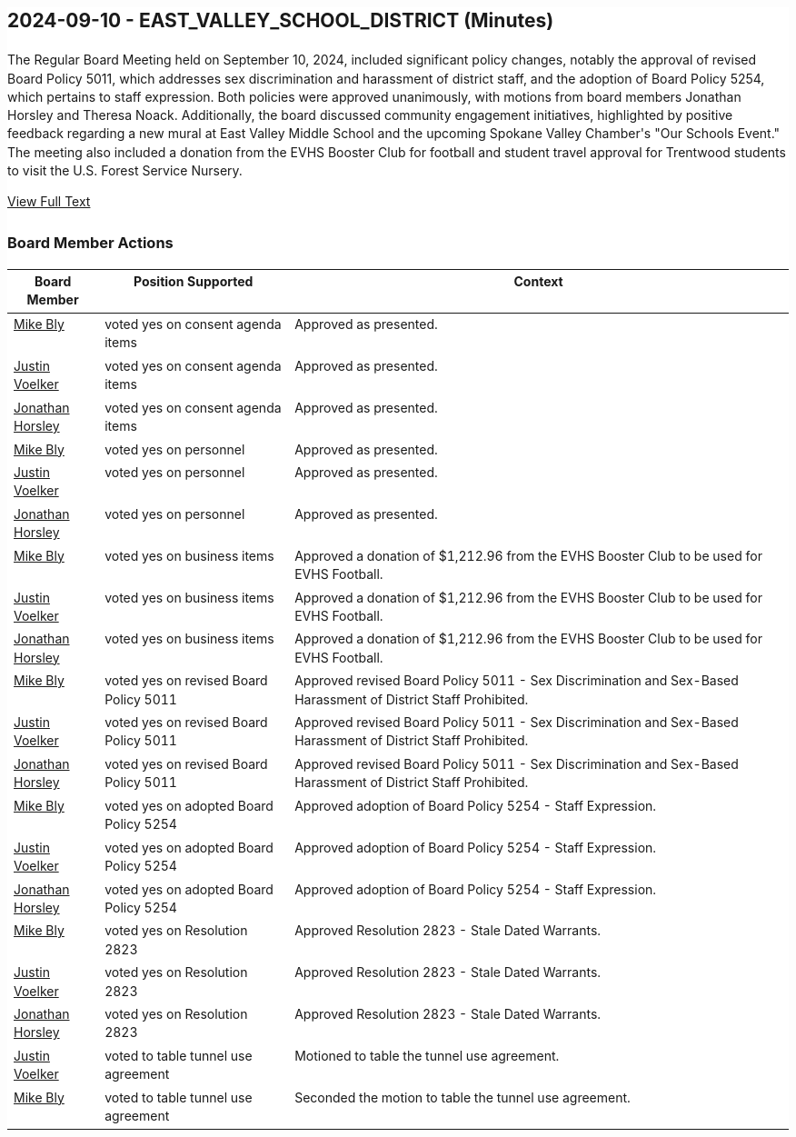## 2024-09-10 - EAST_VALLEY_SCHOOL_DISTRICT (Minutes)

The Regular Board Meeting held on September 10, 2024, included significant policy changes, notably the approval of revised Board Policy 5011, which addresses sex discrimination and harassment of district staff, and the adoption of Board Policy 5254, which pertains to staff expression. Both policies were approved unanimously, with motions from board members Jonathan Horsley and Theresa Noack. Additionally, the board discussed community engagement initiatives, highlighted by positive feedback regarding a new mural at East Valley Middle School and the upcoming Spokane Valley Chamber's "Our Schools Event." The meeting also included a donation from the EVHS Booster Club for football and student travel approval for Trentwood students to visit the U.S. Forest Service Nursery.

[View Full Text](https://raw.githubusercontent.com/VoronoiPerspectives/WashingtonStateSchoolBoardExplorer/refs/heads/main/data/countries/usa/states/wa/counties/spokane/school_boards/east_valley_school_district/2024/processed/2024-09-10-minutes.txt)

### Board Member Actions

| Board Member | Position Supported | Context |
|--------------|--------------------|---------|
| [Mike Bly](board_member_285.md) | voted yes on consent agenda items | Approved as presented. |
| [Justin Voelker](board_member_283.md) | voted yes on consent agenda items | Approved as presented. |
| [Jonathan Horsley](board_member_284.md) | voted yes on consent agenda items | Approved as presented. |
| [Mike Bly](board_member_285.md) | voted yes on personnel | Approved as presented. |
| [Justin Voelker](board_member_283.md) | voted yes on personnel | Approved as presented. |
| [Jonathan Horsley](board_member_284.md) | voted yes on personnel | Approved as presented. |
| [Mike Bly](board_member_285.md) | voted yes on business items | Approved a donation of $1,212.96 from the EVHS Booster Club to be used for EVHS Football. |
| [Justin Voelker](board_member_283.md) | voted yes on business items | Approved a donation of $1,212.96 from the EVHS Booster Club to be used for EVHS Football. |
| [Jonathan Horsley](board_member_284.md) | voted yes on business items | Approved a donation of $1,212.96 from the EVHS Booster Club to be used for EVHS Football. |
| [Mike Bly](board_member_285.md) | voted yes on revised Board Policy 5011 | Approved revised Board Policy 5011 - Sex Discrimination and Sex-Based Harassment of District Staff Prohibited. |
| [Justin Voelker](board_member_283.md) | voted yes on revised Board Policy 5011 | Approved revised Board Policy 5011 - Sex Discrimination and Sex-Based Harassment of District Staff Prohibited. |
| [Jonathan Horsley](board_member_284.md) | voted yes on revised Board Policy 5011 | Approved revised Board Policy 5011 - Sex Discrimination and Sex-Based Harassment of District Staff Prohibited. |
| [Mike Bly](board_member_285.md) | voted yes on adopted Board Policy 5254 | Approved adoption of Board Policy 5254 - Staff Expression. |
| [Justin Voelker](board_member_283.md) | voted yes on adopted Board Policy 5254 | Approved adoption of Board Policy 5254 - Staff Expression. |
| [Jonathan Horsley](board_member_284.md) | voted yes on adopted Board Policy 5254 | Approved adoption of Board Policy 5254 - Staff Expression. |
| [Mike Bly](board_member_285.md) | voted yes on Resolution 2823 | Approved Resolution 2823 - Stale Dated Warrants. |
| [Justin Voelker](board_member_283.md) | voted yes on Resolution 2823 | Approved Resolution 2823 - Stale Dated Warrants. |
| [Jonathan Horsley](board_member_284.md) | voted yes on Resolution 2823 | Approved Resolution 2823 - Stale Dated Warrants. |
| [Justin Voelker](board_member_283.md) | voted to table tunnel use agreement | Motioned to table the tunnel use agreement. |
| [Mike Bly](board_member_285.md) | voted to table tunnel use agreement | Seconded the motion to table the tunnel use agreement. |
